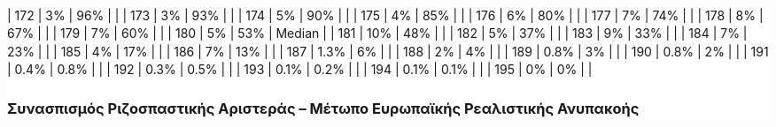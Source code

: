 | 172 | 3% | 96% |  |
| 173 | 3% | 93% |  |
| 174 | 5% | 90% |  |
| 175 | 4% | 85% |  |
| 176 | 6% | 80% |  |
| 177 | 7% | 74% |  |
| 178 | 8% | 67% |  |
| 179 | 7% | 60% |  |
| 180 | 5% | 53% | Median |
| 181 | 10% | 48% |  |
| 182 | 5% | 37% |  |
| 183 | 9% | 33% |  |
| 184 | 7% | 23% |  |
| 185 | 4% | 17% |  |
| 186 | 7% | 13% |  |
| 187 | 1.3% | 6% |  |
| 188 | 2% | 4% |  |
| 189 | 0.8% | 3% |  |
| 190 | 0.8% | 2% |  |
| 191 | 0.4% | 0.8% |  |
| 192 | 0.3% | 0.5% |  |
| 193 | 0.1% | 0.2% |  |
| 194 | 0.1% | 0.1% |  |
| 195 | 0% | 0% |  |

### Συνασπισμός Ριζοσπαστικής Αριστεράς – Μέτωπο Ευρωπαϊκής Ρεαλιστικής Ανυπακοής
